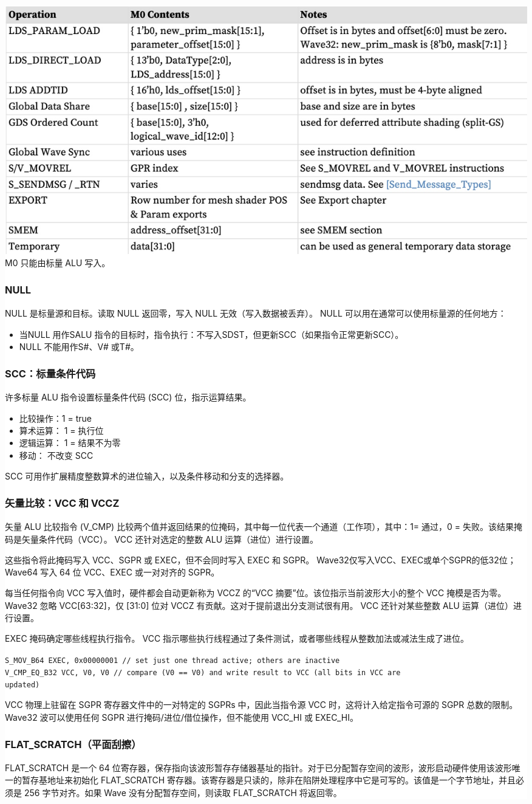 ![](assets/17094612610790.jpg)
M0 只能由标量 ALU 写入。
### NULL
NULL 是标量源和目标。读取 NULL 返回零，写入 NULL 无效（写入数据被丢弃）。
NULL 可以用在通常可以使用标量源的任何地方：
* 当NULL 用作SALU 指令的目标时，指令执行：不写入SDST，但更新SCC（如果指令正常更新SCC）。
* NULL 不能用作S#、V# 或T#。
### SCC：标量条件代码
许多标量 ALU 指令设置标量条件代码 (SCC) 位，指示运算结果。
* 比较操作：1 = true
* 算术运算： 1 = 执行位
* 逻辑运算： 1 = 结果不为零
* 移动： 不改变 SCC

SCC 可用作扩展精度整数算术的进位输入，以及条件移动和分支的选择器。
### 矢量比较：VCC 和 VCCZ
矢量 ALU 比较指令 (V_CMP) 比较两个值并返回结果的位掩码，其中每一位代表一个通道（工作项），其中：1= 通过，0 = 失败。该结果掩码是矢量条件代码（VCC）。 VCC 还针对选定的整数 ALU 运算（进位）进行设置。

这些指令将此掩码写入 VCC、SGPR 或 EXEC，但不会同时写入 EXEC 和 SGPR。 Wave32仅写入VCC、EXEC或单个SGPR的低32位； Wave64 写入 64 位 VCC、EXEC 或一对对齐的 SGPR。

每当任何指令向 VCC 写入值时，硬件都会自动更新称为 VCCZ 的“VCC 摘要”位。该位指示当前波形大小的整个 VCC 掩模是否为零。 Wave32 忽略 VCC[63:32]，仅 [31:0] 位对 VCCZ 有贡献。这对于提前退出分支测试很有用。 VCC 还针对某些整数 ALU 运算（进位）进行设置。

EXEC 掩码确定哪些线程执行指令。 VCC 指示哪些执行线程通过了条件测试，或者哪些线程从整数加法或减法生成了进位。

```
S_MOV_B64 EXEC, 0x00000001 // set just one thread active; others are inactive
V_CMP_EQ_B32 VCC, V0, V0 // compare (V0 == V0) and write result to VCC (all bits in VCC are
updated)
```
VCC 物理上驻留在 SGPR 寄存器文件中的一对特定的 SGPRs 中，因此当指令源 VCC 时，这将计入给定指令可源的 SGPR 总数的限制。
Wave32 波可以使用任何 SGPR 进行掩码/进位/借位操作，但不能使用 VCC_HI 或 EXEC_HI。
### FLAT_SCRATCH（平面刮擦）
FLAT_SCRATCH 是一个 64 位寄存器，保存指向该波形暂存存储器基址的指针。对于已分配暂存空间的波形，波形启动硬件使用该波形唯一的暂存基地址来初始化 FLAT_SCRATCH 寄存器。该寄存器是只读的，除非在陷阱处理程序中它是可写的。该值是一个字节地址，并且必须是 256 字节对齐。如果 Wave 没有分配暂存空间，则读取 FLAT_SCRATCH 将返回零。

